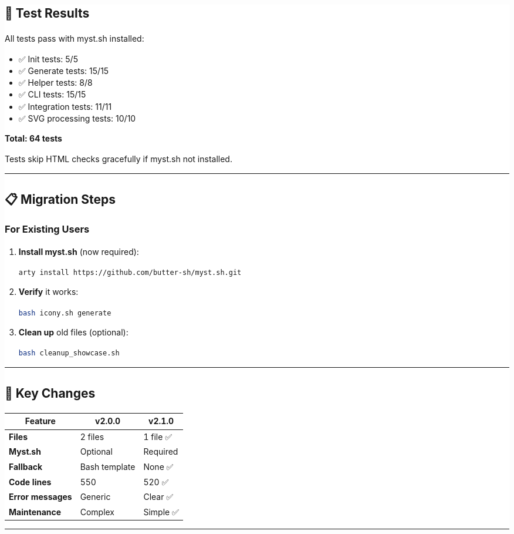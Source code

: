 
## 🧪 Test Results

All tests pass with myst.sh installed:
- ✅ Init tests: 5/5
- ✅ Generate tests: 15/15
- ✅ Helper tests: 8/8
- ✅ CLI tests: 15/15
- ✅ Integration tests: 11/11
- ✅ SVG processing tests: 10/10

**Total: 64 tests**

Tests skip HTML checks gracefully if myst.sh not installed.

---

## 📋 Migration Steps

### For Existing Users

1. **Install myst.sh** (now required):
   ```bash
   arty install https://github.com/butter-sh/myst.sh.git
   ```

2. **Verify** it works:
   ```bash
   bash icony.sh generate
   ```

3. **Clean up** old files (optional):
   ```bash
   bash cleanup_showcase.sh
   ```

---

## 🎯 Key Changes

| Feature | v2.0.0 | v2.1.0 |
|---------|--------|--------|
| **Files** | 2 files | 1 file ✅ |
| **Myst.sh** | Optional | Required |
| **Fallback** | Bash template | None ✅ |
| **Code lines** | 550 | 520 ✅ |
| **Error messages** | Generic | Clear ✅ |
| **Maintenance** | Complex | Simple ✅ |

---
